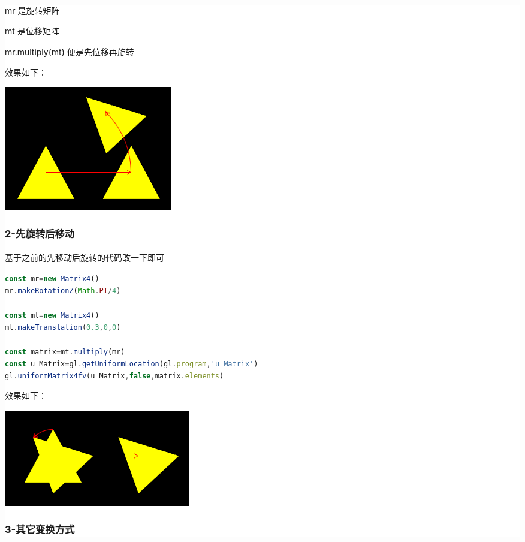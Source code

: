 mr 是旋转矩阵

mt 是位移矩阵

mr.multiply(mt) 便是先位移再旋转

效果如下：

![image-20210219193313148](images/image-20210219193313148.png)





### 2-先旋转后移动

基于之前的先移动后旋转的代码改一下即可

```js
const mr=new Matrix4()
mr.makeRotationZ(Math.PI/4)

const mt=new Matrix4()
mt.makeTranslation(0.3,0,0)

const matrix=mt.multiply(mr)
const u_Matrix=gl.getUniformLocation(gl.program,'u_Matrix')
gl.uniformMatrix4fv(u_Matrix,false,matrix.elements)
```

效果如下：

![image-20210219200236824](images/image-20210219200236824.png)



### 3-其它变换方式
